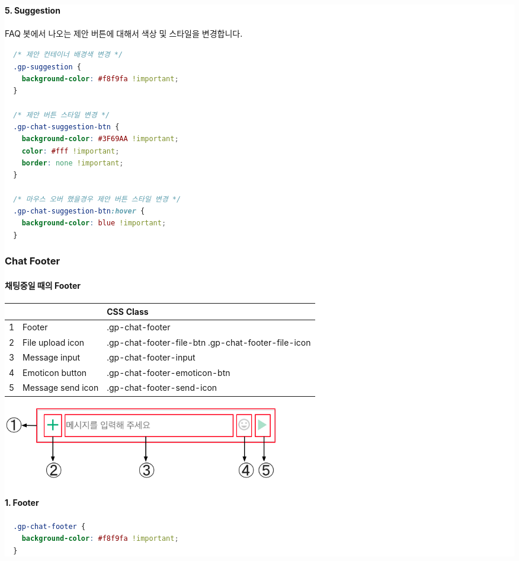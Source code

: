#### 5. Suggestion
FAQ 봇에서 나오는 제안 버튼에 대해서 색상 및 스타일을 변경합니다.

```css
  /* 제안 컨테이너 배경색 변경 */
  .gp-suggestion {
    background-color: #f8f9fa !important;
  }
   
  /* 제안 버튼 스타일 변경 */
  .gp-chat-suggestion-btn {
    background-color: #3F69AA !important;
    color: #fff !important;
    border: none !important;
  }

  /* 마우스 오버 했을경우 제안 버튼 스타일 변경 */
  .gp-chat-suggestion-btn:hover {
    background-color: blue !important;
  }
```

### Chat Footer

#### 채팅중일 때의 Footer

|   |                     | CSS Class  |
|---|:--------------------|:-----------|
| 1 | Footer              | .gp-chat-footer |
| 2 | File upload icon    | .gp-chat-footer-file-btn .gp-chat-footer-file-icon |
| 3 | Message input       | .gp-chat-footer-input |
| 4 | Emoticon button     | .gp-chat-footer-emoticon-btn |
| 5 | Message send icon   | .gp-chat-footer-send-icon |

<kbd style="padding: 0; margin: 0; border: none;">
  <img width="460" src="assets/images/custom_style/inapp-chat-footer.png" />
</kbd>

#### 1. Footer
```css
  .gp-chat-footer {
    background-color: #f8f9fa !important;
  }
```
